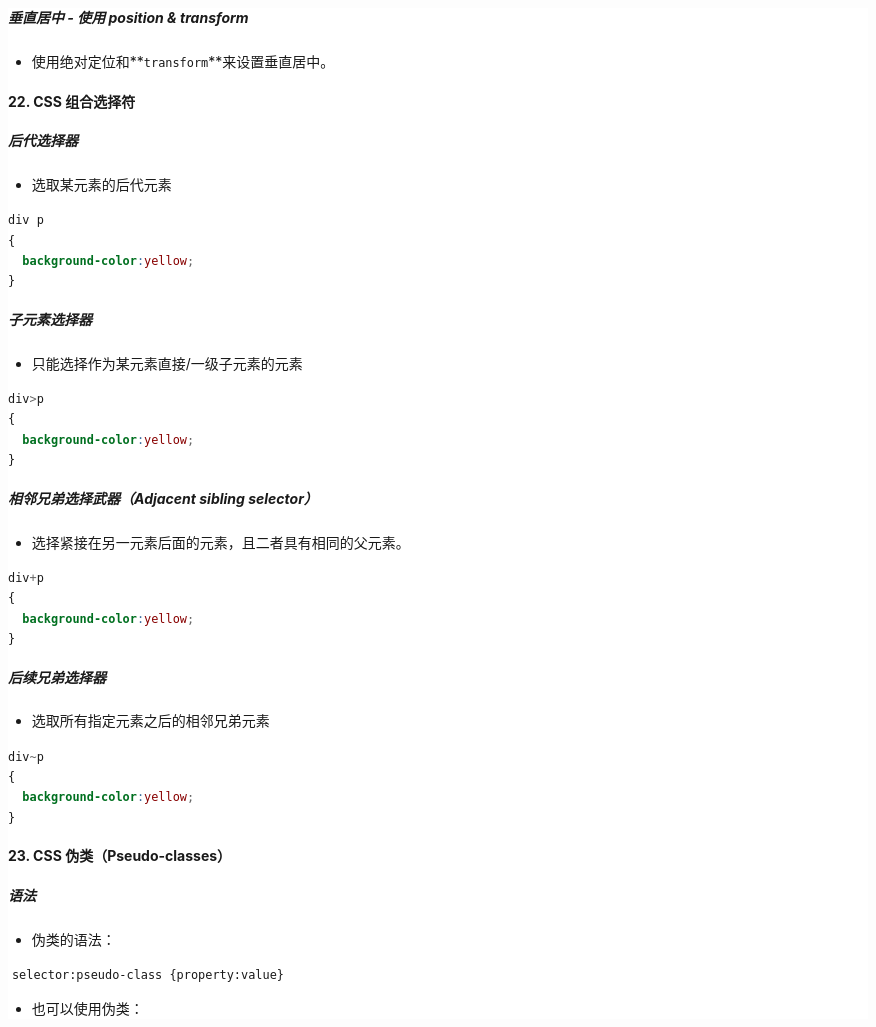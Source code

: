 ##### 垂直居中 - 使用 position & transform

- 使用绝对定位和**`transform`**来设置垂直居中。

#### 22.  CSS 组合选择符

##### 后代选择器

- 选取某元素的后代元素

```css
div p
{
  background-color:yellow;
}
```

##### 子元素选择器

- 只能选择作为某元素直接/一级子元素的元素

```css
div>p
{
  background-color:yellow;
}
```

##### 相邻兄弟选择武器（Adjacent sibling selector）

- 选择紧接在另一元素后面的元素，且二者具有相同的父元素。

```css
div+p
{
  background-color:yellow;
}
```

##### 后续兄弟选择器

- 选取所有指定元素之后的相邻兄弟元素

```css
div~p
{
  background-color:yellow;
}
```

#### 23.  CSS 伪类（Pseudo-classes）

##### 语法

- 伪类的语法：

​	`selector:pseudo-class {property:value}`

- 也可以使用伪类：
